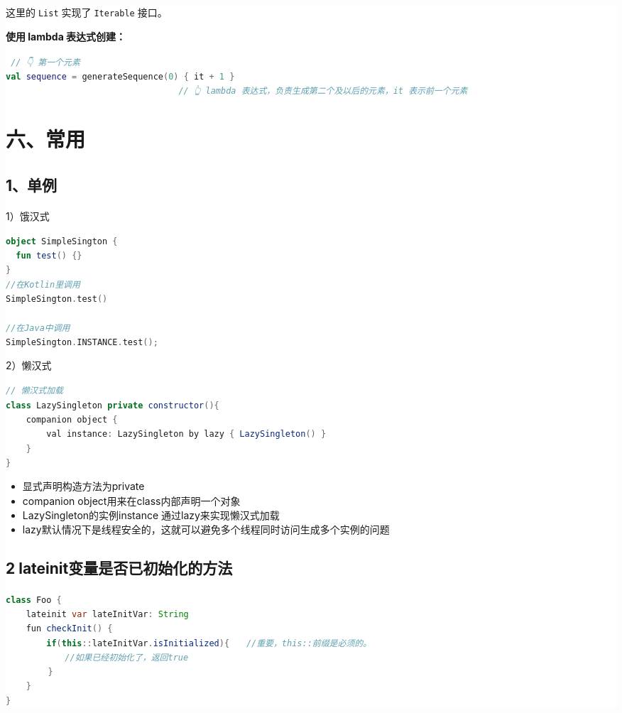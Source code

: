 这里的 `List` 实现了 `Iterable` 接口。

**使用 lambda 表达式创建：**

```kotlin
 // 👇 第一个元素
val sequence = generateSequence(0) { it + 1 }
                                  // 👆 lambda 表达式，负责生成第二个及以后的元素，it 表示前一个元素
```





# 六、常用

## 1、单例

1）饿汉式

```kotlin
object SimpleSington {
  fun test() {}
}
//在Kotlin里调用
SimpleSington.test()

//在Java中调用
SimpleSington.INSTANCE.test();
```

2）懒汉式

```java
// 懒汉式加载
class LazySingleton private constructor(){
    companion object {
        val instance: LazySingleton by lazy { LazySingleton() }
    }
}
```

- 显式声明构造方法为private
- companion object用来在class内部声明一个对象
- LazySingleton的实例instance 通过lazy来实现懒汉式加载
- lazy默认情况下是线程安全的，这就可以避免多个线程同时访问生成多个实例的问题

## 2 lateinit变量是否已初始化的方法

```java
class Foo {
    lateinit var lateInitVar: String
    fun checkInit() {
        if(this::lateInitVar.isInitialized){　　//重要，this::前缀是必须的。
　　     　　//如果已经初始化了，返回true 　
　　　　　}
    }
}    
```


